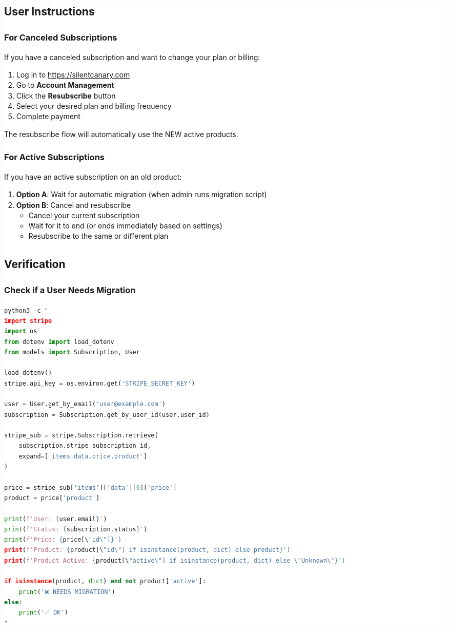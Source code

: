 ## User Instructions

### For Canceled Subscriptions

If you have a canceled subscription and want to change your plan or billing:

1. Log in to https://silentcanary.com
2. Go to **Account Management**
3. Click the **Resubscribe** button
4. Select your desired plan and billing frequency
5. Complete payment

The resubscribe flow will automatically use the NEW active products.

### For Active Subscriptions

If you have an active subscription on an old product:

1. **Option A**: Wait for automatic migration (when admin runs migration script)
2. **Option B**: Cancel and resubscribe
   - Cancel your current subscription
   - Wait for it to end (or ends immediately based on settings)
   - Resubscribe to the same or different plan

## Verification

### Check if a User Needs Migration

```python
python3 -c "
import stripe
import os
from dotenv import load_dotenv
from models import Subscription, User

load_dotenv()
stripe.api_key = os.environ.get('STRIPE_SECRET_KEY')

user = User.get_by_email('user@example.com')
subscription = Subscription.get_by_user_id(user.user_id)

stripe_sub = stripe.Subscription.retrieve(
    subscription.stripe_subscription_id,
    expand=['items.data.price.product']
)

price = stripe_sub['items']['data'][0]['price']
product = price['product']

print(f'User: {user.email}')
print(f'Status: {subscription.status}')
print(f'Price: {price[\"id\"]}')
print(f'Product: {product[\"id\"] if isinstance(product, dict) else product}')
print(f'Product Active: {product[\"active\"] if isinstance(product, dict) else \"Unknown\"}')

if isinstance(product, dict) and not product['active']:
    print('❌ NEEDS MIGRATION')
else:
    print('✅ OK')
"
```
